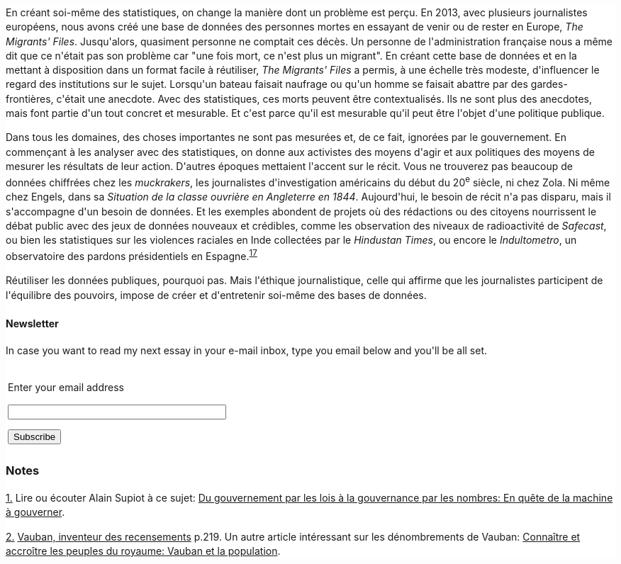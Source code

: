 En créant soi-même des statistiques, on change la manière dont un problème est perçu. En 2013, avec plusieurs journalistes européens, nous avons créé une base de données des personnes mortes en essayant de venir ou de rester en Europe, _The Migrants' Files_. Jusqu'alors, quasiment personne ne comptait ces décès. Un personne de l'administration française nous a même dit que ce n'était pas son problème car "une fois mort, ce n'est plus un migrant". En créant cette base de données et en la mettant à disposition dans un format facile à réutiliser, _The Migrants' Files_ a permis, à une échelle très modeste, d'influencer le regard des institutions sur le sujet. Lorsqu'un bateau faisait naufrage ou qu'un homme se faisait abattre par des gardes-frontières, c'était une anecdote. Avec des statistiques, ces morts peuvent être contextualisés. Ils ne sont plus des anecdotes, mais font partie d'un tout concret et mesurable. Et c'est parce qu'il est mesurable qu'il peut être l'objet d'une politique publique.

Dans tous les domaines, des choses importantes ne sont pas mesurées et, de ce fait, ignorées par le gouvernement. En commençant à les analyser avec des statistiques, on donne aux activistes des moyens d'agir et aux politiques des moyens de mesurer les résultats de leur action. D'autres époques mettaient l'accent sur le récit. Vous ne trouverez pas beaucoup de données chiffrées chez les _muckrakers_, les journalistes d'investigation américains du début du 20<sup>e</sup>  siècle, ni chez Zola. Ni même chez Engels, dans sa _Situation de la classe ouvrière en Angleterre en 1844_. Aujourd'hui, le besoin de récit n'a pas disparu, mais il s'accompagne d'un besoin de données. Et les exemples abondent de projets où des rédactions ou des citoyens nourrissent le débat public avec des jeux de données nouveaux et crédibles, comme les observation des niveaux de radioactivité de _Safecast_, ou bien les statistiques sur les violences raciales en Inde collectées par le _Hindustan Times_, ou encore le _Indultometro_, un observatoire des pardons présidentiels en Espagne.<sup><a name='note_17' id='#note_17' class='note_anchor' href='#foot_17'>17</a></sup>

Réutiliser les données publiques, pourquoi pas. Mais l'éthique journalistique, celle qui affirme que les journalistes participent de l'équilibre des pouvoirs, impose de créer et d'entretenir soi-même des bases de données.
	

<h4>Newsletter</h4>
<p>In case you want to read my next essay in your e-mail inbox, type you email below and you'll be all set.</p>
<form style="padding:3px;" action="https://tinyletter.com/nkb" method="post" target="popupwindow" onsubmit="window.open('https://tinyletter.com/nkb', 'popupwindow', 'scrollbars=yes,width=800,height=600');return true"><p><label for="tlemail">Enter your email address</label></p><p><input type="text" style="width:300px" name="email" id="tlemail" /></p><input type="hidden" value="1" name="embed"/><input type="submit" value="Subscribe" /></form>


 <a name='notes' ></a>

### Notes 



<a href='#note_1' name='foot_1' data-text='Lire ou écouter Alain Supiot à ce sujet: ‘Du gouvernement par les lois à la gouvernance par les nombres: En quête de la machine à gouverner’.'>1.</a> Lire ou écouter Alain Supiot à ce sujet: [Du gouvernement par les lois à la gouvernance par les nombres: En quête de la machine à gouverner](https://archive.is/20170922/https://www.franceculture.fr/emissions/les-cours-du-college-de-france/du-gouvernement-par-les-lois-la-gouvernance-par-les-1).


<a href='#note_2' name='foot_2' data-text='‘Vauban, inventeur des recensements’ p.219. Un autre article intéressant sur les dénombrements de Vauban: ‘Connaître et accroître les peuples du royaume: Vauban et la population’.'>2.</a> [Vauban, inventeur des recensements](https://archive.is/20170922/http://www.persee.fr/doc/adh_0066-2062_1975_num_1975_1_1282) p.219. Un autre article intéressant sur les dénombrements de Vauban: [Connaître et accroître les peuples du royaume: Vauban et la population](https://archive.is/20170922/http://sci-hub.cc/10.2307/1534887).
